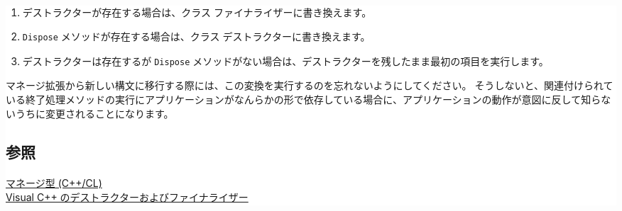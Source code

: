 1.  デストラクターが存在する場合は、クラス ファイナライザーに書き換えます。  
  
2.  `Dispose` メソッドが存在する場合は、クラス デストラクターに書き換えます。  
  
3.  デストラクターは存在するが `Dispose` メソッドがない場合は、デストラクターを残したまま最初の項目を実行します。  
  
 マネージ拡張から新しい構文に移行する際には、この変換を実行するのを忘れないようにしてください。  そうしないと、関連付けられている終了処理メソッドの実行にアプリケーションがなんらかの形で依存している場合に、アプリケーションの動作が意図に反して知らないうちに変更されることになります。  
  
## 参照  
 [マネージ型 \(C\+\+\/CL\)](../dotnet/managed-types-cpp-cl.md)   
 [Visual C\+\+ のデストラクターおよびファイナライザー](../misc/destructors-and-finalizers-in-visual-cpp.md)